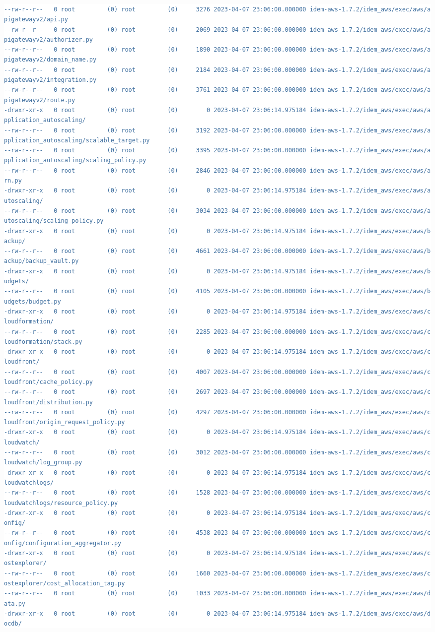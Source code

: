 ```diff
--rw-r--r--   0 root         (0) root         (0)     3276 2023-04-07 23:06:00.000000 idem-aws-1.7.2/idem_aws/exec/aws/apigatewayv2/api.py
--rw-r--r--   0 root         (0) root         (0)     2069 2023-04-07 23:06:00.000000 idem-aws-1.7.2/idem_aws/exec/aws/apigatewayv2/authorizer.py
--rw-r--r--   0 root         (0) root         (0)     1890 2023-04-07 23:06:00.000000 idem-aws-1.7.2/idem_aws/exec/aws/apigatewayv2/domain_name.py
--rw-r--r--   0 root         (0) root         (0)     2184 2023-04-07 23:06:00.000000 idem-aws-1.7.2/idem_aws/exec/aws/apigatewayv2/integration.py
--rw-r--r--   0 root         (0) root         (0)     3761 2023-04-07 23:06:00.000000 idem-aws-1.7.2/idem_aws/exec/aws/apigatewayv2/route.py
-drwxr-xr-x   0 root         (0) root         (0)        0 2023-04-07 23:06:14.975184 idem-aws-1.7.2/idem_aws/exec/aws/application_autoscaling/
--rw-r--r--   0 root         (0) root         (0)     3192 2023-04-07 23:06:00.000000 idem-aws-1.7.2/idem_aws/exec/aws/application_autoscaling/scalable_target.py
--rw-r--r--   0 root         (0) root         (0)     3395 2023-04-07 23:06:00.000000 idem-aws-1.7.2/idem_aws/exec/aws/application_autoscaling/scaling_policy.py
--rw-r--r--   0 root         (0) root         (0)     2846 2023-04-07 23:06:00.000000 idem-aws-1.7.2/idem_aws/exec/aws/arn.py
-drwxr-xr-x   0 root         (0) root         (0)        0 2023-04-07 23:06:14.975184 idem-aws-1.7.2/idem_aws/exec/aws/autoscaling/
--rw-r--r--   0 root         (0) root         (0)     3034 2023-04-07 23:06:00.000000 idem-aws-1.7.2/idem_aws/exec/aws/autoscaling/scaling_policy.py
-drwxr-xr-x   0 root         (0) root         (0)        0 2023-04-07 23:06:14.975184 idem-aws-1.7.2/idem_aws/exec/aws/backup/
--rw-r--r--   0 root         (0) root         (0)     4661 2023-04-07 23:06:00.000000 idem-aws-1.7.2/idem_aws/exec/aws/backup/backup_vault.py
-drwxr-xr-x   0 root         (0) root         (0)        0 2023-04-07 23:06:14.975184 idem-aws-1.7.2/idem_aws/exec/aws/budgets/
--rw-r--r--   0 root         (0) root         (0)     4105 2023-04-07 23:06:00.000000 idem-aws-1.7.2/idem_aws/exec/aws/budgets/budget.py
-drwxr-xr-x   0 root         (0) root         (0)        0 2023-04-07 23:06:14.975184 idem-aws-1.7.2/idem_aws/exec/aws/cloudformation/
--rw-r--r--   0 root         (0) root         (0)     2285 2023-04-07 23:06:00.000000 idem-aws-1.7.2/idem_aws/exec/aws/cloudformation/stack.py
-drwxr-xr-x   0 root         (0) root         (0)        0 2023-04-07 23:06:14.975184 idem-aws-1.7.2/idem_aws/exec/aws/cloudfront/
--rw-r--r--   0 root         (0) root         (0)     4007 2023-04-07 23:06:00.000000 idem-aws-1.7.2/idem_aws/exec/aws/cloudfront/cache_policy.py
--rw-r--r--   0 root         (0) root         (0)     2697 2023-04-07 23:06:00.000000 idem-aws-1.7.2/idem_aws/exec/aws/cloudfront/distribution.py
--rw-r--r--   0 root         (0) root         (0)     4297 2023-04-07 23:06:00.000000 idem-aws-1.7.2/idem_aws/exec/aws/cloudfront/origin_request_policy.py
-drwxr-xr-x   0 root         (0) root         (0)        0 2023-04-07 23:06:14.975184 idem-aws-1.7.2/idem_aws/exec/aws/cloudwatch/
--rw-r--r--   0 root         (0) root         (0)     3012 2023-04-07 23:06:00.000000 idem-aws-1.7.2/idem_aws/exec/aws/cloudwatch/log_group.py
-drwxr-xr-x   0 root         (0) root         (0)        0 2023-04-07 23:06:14.975184 idem-aws-1.7.2/idem_aws/exec/aws/cloudwatchlogs/
--rw-r--r--   0 root         (0) root         (0)     1528 2023-04-07 23:06:00.000000 idem-aws-1.7.2/idem_aws/exec/aws/cloudwatchlogs/resource_policy.py
-drwxr-xr-x   0 root         (0) root         (0)        0 2023-04-07 23:06:14.975184 idem-aws-1.7.2/idem_aws/exec/aws/config/
--rw-r--r--   0 root         (0) root         (0)     4538 2023-04-07 23:06:00.000000 idem-aws-1.7.2/idem_aws/exec/aws/config/configuration_aggregator.py
-drwxr-xr-x   0 root         (0) root         (0)        0 2023-04-07 23:06:14.975184 idem-aws-1.7.2/idem_aws/exec/aws/costexplorer/
--rw-r--r--   0 root         (0) root         (0)     1660 2023-04-07 23:06:00.000000 idem-aws-1.7.2/idem_aws/exec/aws/costexplorer/cost_allocation_tag.py
--rw-r--r--   0 root         (0) root         (0)     1033 2023-04-07 23:06:00.000000 idem-aws-1.7.2/idem_aws/exec/aws/data.py
-drwxr-xr-x   0 root         (0) root         (0)        0 2023-04-07 23:06:14.975184 idem-aws-1.7.2/idem_aws/exec/aws/docdb/
```